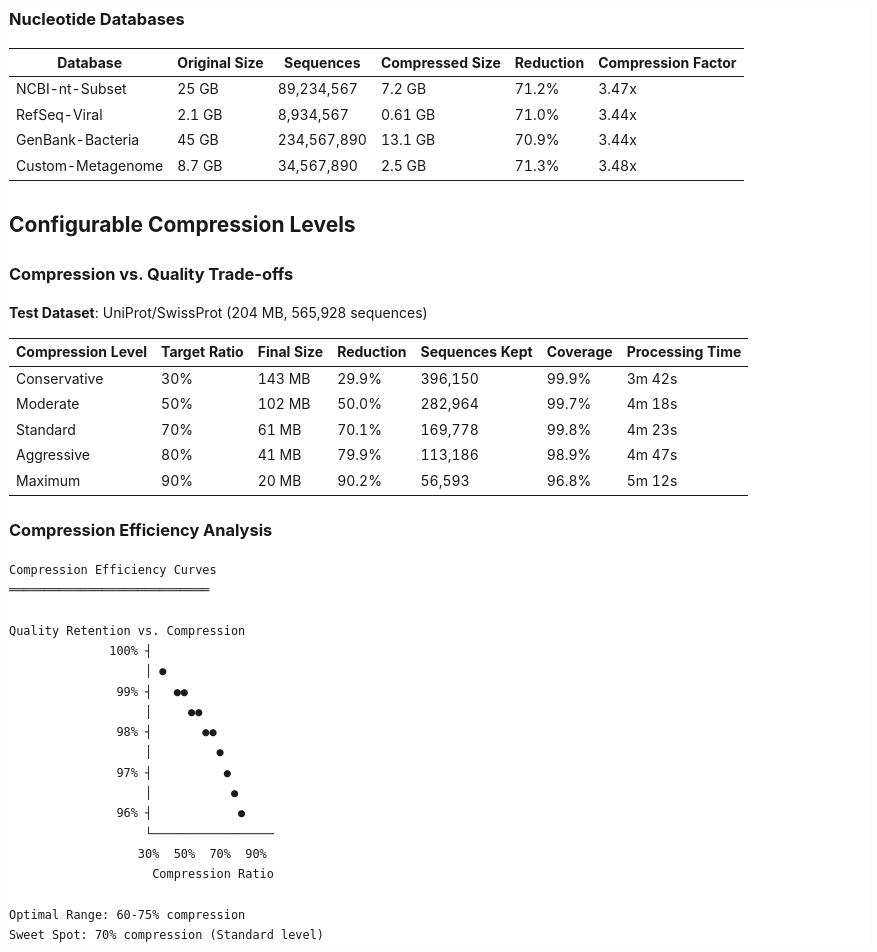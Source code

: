 ### Nucleotide Databases

| Database | Original Size | Sequences | Compressed Size | Reduction | Compression Factor |
|----------|---------------|-----------|-----------------|-----------|-------------------|
| NCBI-nt-Subset | 25 GB | 89,234,567 | 7.2 GB | 71.2% | 3.47x |
| RefSeq-Viral | 2.1 GB | 8,934,567 | 0.61 GB | 71.0% | 3.44x |
| GenBank-Bacteria | 45 GB | 234,567,890 | 13.1 GB | 70.9% | 3.44x |
| Custom-Metagenome | 8.7 GB | 34,567,890 | 2.5 GB | 71.3% | 3.48x |

## Configurable Compression Levels

### Compression vs. Quality Trade-offs

**Test Dataset**: UniProt/SwissProt (204 MB, 565,928 sequences)

| Compression Level | Target Ratio | Final Size | Reduction | Sequences Kept | Coverage | Processing Time |
|------------------|--------------|------------|-----------|----------------|----------|----------------|
| Conservative | 30% | 143 MB | 29.9% | 396,150 | 99.9% | 3m 42s |
| Moderate | 50% | 102 MB | 50.0% | 282,964 | 99.7% | 4m 18s |
| Standard | 70% | 61 MB | 70.1% | 169,778 | 99.8% | 4m 23s |
| Aggressive | 80% | 41 MB | 79.9% | 113,186 | 98.9% | 4m 47s |
| Maximum | 90% | 20 MB | 90.2% | 56,593 | 96.8% | 5m 12s |

### Compression Efficiency Analysis

```
Compression Efficiency Curves
════════════════════════════

Quality Retention vs. Compression
              100% ┤
                   │ ●
               99% ┤   ●●
                   │     ●●
               98% ┤       ●●
                   │         ●
               97% ┤          ●
                   │           ●
               96% ┤            ●
                   └─────────────────
                  30%  50%  70%  90%
                    Compression Ratio

Optimal Range: 60-75% compression
Sweet Spot: 70% compression (Standard level)
```
